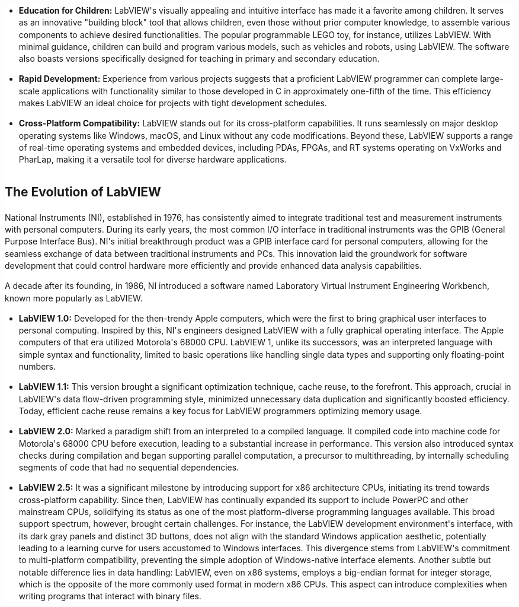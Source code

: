 - **Education for Children:** LabVIEW's visually appealing and intuitive interface has made it a favorite among children. It serves as an innovative "building block" tool that allows children, even those without prior computer knowledge, to assemble various components to achieve desired functionalities. The popular programmable LEGO toy, for instance, utilizes LabVIEW. With minimal guidance, children can build and program various models, such as vehicles and robots, using LabVIEW. The software also boasts versions specifically designed for teaching in primary and secondary education.

- **Rapid Development:** Experience from various projects suggests that a proficient LabVIEW programmer can complete large-scale applications with functionality similar to those developed in C in approximately one-fifth of the time. This efficiency makes LabVIEW an ideal choice for projects with tight development schedules.

- **Cross-Platform Compatibility:** LabVIEW stands out for its cross-platform capabilities. It runs seamlessly on major desktop operating systems like Windows, macOS, and Linux without any code modifications. Beyond these, LabVIEW supports a range of real-time operating systems and embedded devices, including PDAs, FPGAs, and RT systems operating on VxWorks and PharLap, making it a versatile tool for diverse hardware applications.

## The Evolution of LabVIEW

National Instruments (NI), established in 1976, has consistently aimed to integrate traditional test and measurement instruments with personal computers. During its early years, the most common I/O interface in traditional instruments was the GPIB (General Purpose Interface Bus). NI's initial breakthrough product was a GPIB interface card for personal computers, allowing for the seamless exchange of data between traditional instruments and PCs. This innovation laid the groundwork for software development that could control hardware more efficiently and provide enhanced data analysis capabilities.

A decade after its founding, in 1986, NI introduced a software named Laboratory Virtual Instrument Engineering Workbench, known more popularly as LabVIEW.

- **LabVIEW 1.0:** Developed for the then-trendy Apple computers, which were the first to bring graphical user interfaces to personal computing. Inspired by this, NI's engineers designed LabVIEW with a fully graphical operating interface. The Apple computers of that era utilized Motorola's 68000 CPU. LabVIEW 1, unlike its successors, was an interpreted language with simple syntax and functionality, limited to basic operations like handling single data types and supporting only floating-point numbers.

- **LabVIEW 1.1:** This version brought a significant optimization technique, cache reuse, to the forefront. This approach, crucial in LabVIEW's data flow-driven programming style, minimized unnecessary data duplication and significantly boosted efficiency. Today, efficient cache reuse remains a key focus for LabVIEW programmers optimizing memory usage.

- **LabVIEW 2.0:** Marked a paradigm shift from an interpreted to a compiled language. It compiled code into machine code for Motorola's 68000 CPU before execution, leading to a substantial increase in performance. This version also introduced syntax checks during compilation and began supporting parallel computation, a precursor to multithreading, by internally scheduling segments of code that had no sequential dependencies.

- **LabVIEW 2.5:** It was a significant milestone by introducing support for x86 architecture CPUs, initiating its trend towards cross-platform capability. Since then, LabVIEW has continually expanded its support to include PowerPC and other mainstream CPUs, solidifying its status as one of the most platform-diverse programming languages available. This broad support spectrum, however, brought certain challenges. For instance, the LabVIEW development environment's interface, with its dark gray panels and distinct 3D buttons, does not align with the standard Windows application aesthetic, potentially leading to a learning curve for users accustomed to Windows interfaces. This divergence stems from LabVIEW's commitment to multi-platform compatibility, preventing the simple adoption of Windows-native interface elements. Another subtle but notable difference lies in data handling: LabVIEW, even on x86 systems, employs a big-endian format for integer storage, which is the opposite of the more commonly used format in modern x86 CPUs. This aspect can introduce complexities when writing programs that interact with binary files.
